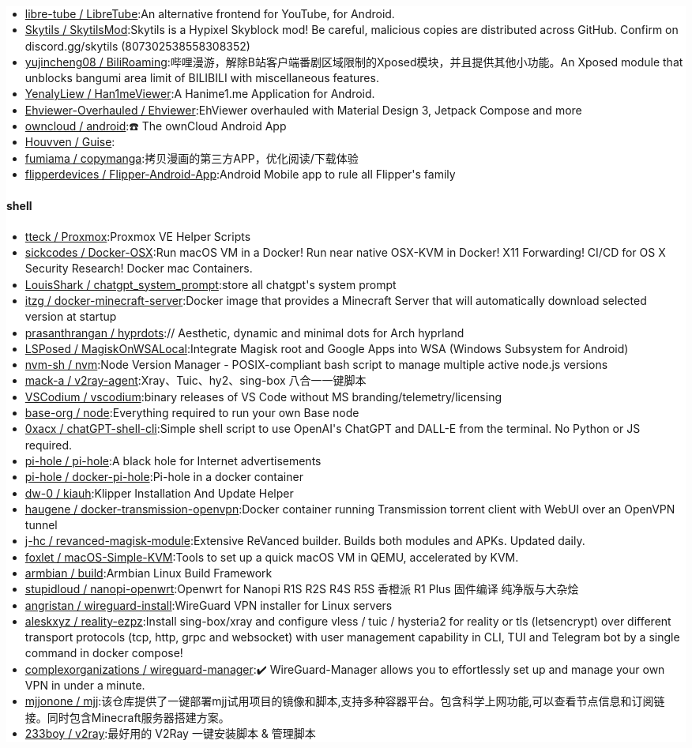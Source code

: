 * [libre-tube / LibreTube](https://github.com/libre-tube/LibreTube):An alternative frontend for YouTube, for Android.
* [Skytils / SkytilsMod](https://github.com/Skytils/SkytilsMod):Skytils is a Hypixel Skyblock mod! Be careful, malicious copies are distributed across GitHub. Confirm on discord.gg/skytils (807302538558308352)
* [yujincheng08 / BiliRoaming](https://github.com/yujincheng08/BiliRoaming):哔哩漫游，解除B站客户端番剧区域限制的Xposed模块，并且提供其他小功能。An Xposed module that unblocks bangumi area limit of BILIBILI with miscellaneous features.
* [YenalyLiew / Han1meViewer](https://github.com/YenalyLiew/Han1meViewer):A Hanime1.me Application for Android.
* [Ehviewer-Overhauled / Ehviewer](https://github.com/Ehviewer-Overhauled/Ehviewer):EhViewer overhauled with Material Design 3, Jetpack Compose and more
* [owncloud / android](https://github.com/owncloud/android):☎️ The ownCloud Android App
* [Houvven / Guise](https://github.com/Houvven/Guise):
* [fumiama / copymanga](https://github.com/fumiama/copymanga):拷贝漫画的第三方APP，优化阅读/下载体验
* [flipperdevices / Flipper-Android-App](https://github.com/flipperdevices/Flipper-Android-App):Android Mobile app to rule all Flipper's family

#### shell
* [tteck / Proxmox](https://github.com/tteck/Proxmox):Proxmox VE Helper Scripts
* [sickcodes / Docker-OSX](https://github.com/sickcodes/Docker-OSX):Run macOS VM in a Docker! Run near native OSX-KVM in Docker! X11 Forwarding! CI/CD for OS X Security Research! Docker mac Containers.
* [LouisShark / chatgpt_system_prompt](https://github.com/LouisShark/chatgpt_system_prompt):store all chatgpt's system prompt
* [itzg / docker-minecraft-server](https://github.com/itzg/docker-minecraft-server):Docker image that provides a Minecraft Server that will automatically download selected version at startup
* [prasanthrangan / hyprdots](https://github.com/prasanthrangan/hyprdots):// Aesthetic, dynamic and minimal dots for Arch hyprland
* [LSPosed / MagiskOnWSALocal](https://github.com/LSPosed/MagiskOnWSALocal):Integrate Magisk root and Google Apps into WSA (Windows Subsystem for Android)
* [nvm-sh / nvm](https://github.com/nvm-sh/nvm):Node Version Manager - POSIX-compliant bash script to manage multiple active node.js versions
* [mack-a / v2ray-agent](https://github.com/mack-a/v2ray-agent):Xray、Tuic、hy2、sing-box 八合一一键脚本
* [VSCodium / vscodium](https://github.com/VSCodium/vscodium):binary releases of VS Code without MS branding/telemetry/licensing
* [base-org / node](https://github.com/base-org/node):Everything required to run your own Base node
* [0xacx / chatGPT-shell-cli](https://github.com/0xacx/chatGPT-shell-cli):Simple shell script to use OpenAI's ChatGPT and DALL-E from the terminal. No Python or JS required.
* [pi-hole / pi-hole](https://github.com/pi-hole/pi-hole):A black hole for Internet advertisements
* [pi-hole / docker-pi-hole](https://github.com/pi-hole/docker-pi-hole):Pi-hole in a docker container
* [dw-0 / kiauh](https://github.com/dw-0/kiauh):Klipper Installation And Update Helper
* [haugene / docker-transmission-openvpn](https://github.com/haugene/docker-transmission-openvpn):Docker container running Transmission torrent client with WebUI over an OpenVPN tunnel
* [j-hc / revanced-magisk-module](https://github.com/j-hc/revanced-magisk-module):Extensive ReVanced builder. Builds both modules and APKs. Updated daily.
* [foxlet / macOS-Simple-KVM](https://github.com/foxlet/macOS-Simple-KVM):Tools to set up a quick macOS VM in QEMU, accelerated by KVM.
* [armbian / build](https://github.com/armbian/build):Armbian Linux Build Framework
* [stupidloud / nanopi-openwrt](https://github.com/stupidloud/nanopi-openwrt):Openwrt for Nanopi R1S R2S R4S R5S 香橙派 R1 Plus 固件编译 纯净版与大杂烩
* [angristan / wireguard-install](https://github.com/angristan/wireguard-install):WireGuard VPN installer for Linux servers
* [aleskxyz / reality-ezpz](https://github.com/aleskxyz/reality-ezpz):Install sing-box/xray and configure vless / tuic / hysteria2 for reality or tls (letsencrypt) over different transport protocols (tcp, http, grpc and websocket) with user management capability in CLI, TUI and Telegram bot by a single command in docker compose!
* [complexorganizations / wireguard-manager](https://github.com/complexorganizations/wireguard-manager):✔️ WireGuard-Manager allows you to effortlessly set up and manage your own VPN in under a minute.
* [mjjonone / mjj](https://github.com/mjjonone/mjj):该仓库提供了一键部署mjj试用项目的镜像和脚本,支持多种容器平台。包含科学上网功能,可以查看节点信息和订阅链接。同时包含Minecraft服务器搭建方案。
* [233boy / v2ray](https://github.com/233boy/v2ray):最好用的 V2Ray 一键安装脚本 & 管理脚本